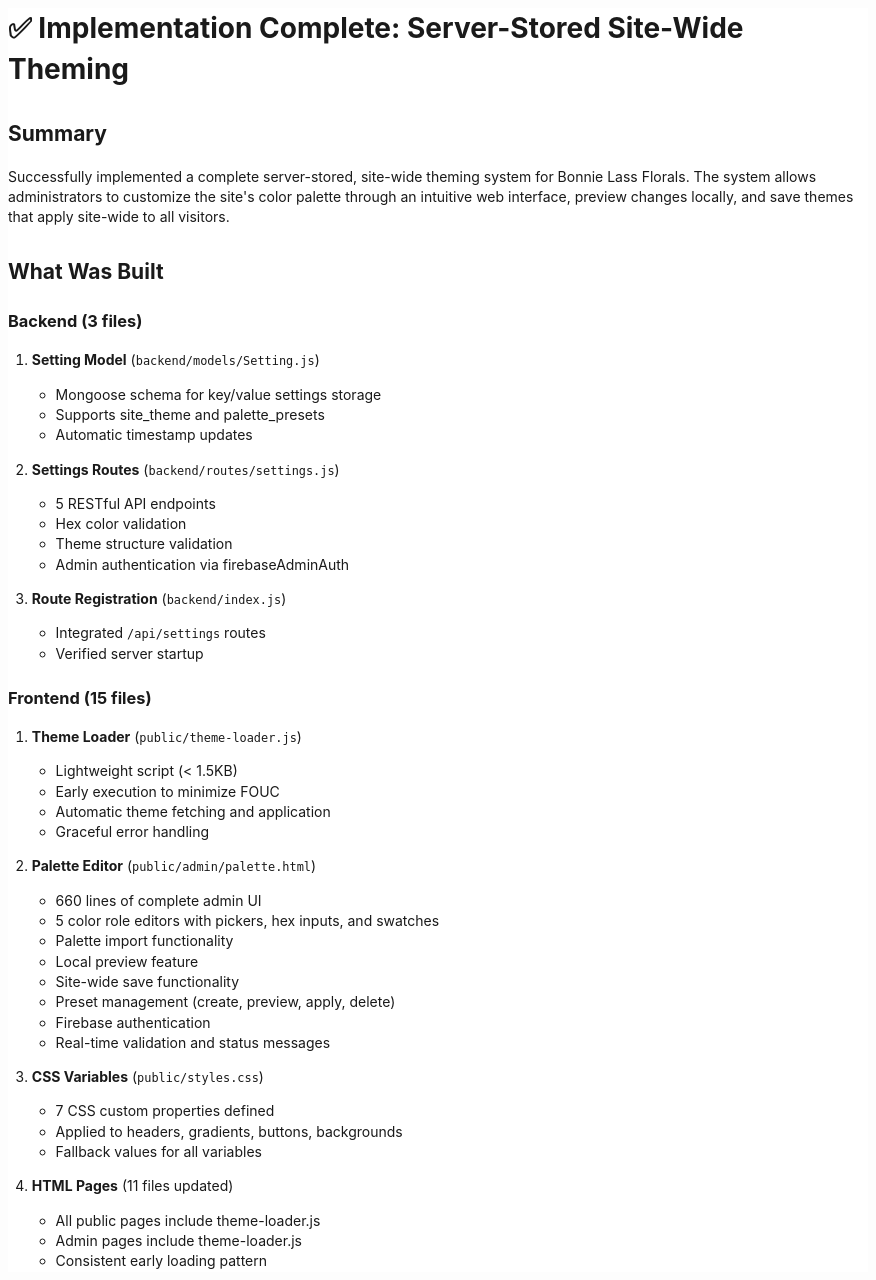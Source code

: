 # ✅ Implementation Complete: Server-Stored Site-Wide Theming

## Summary

Successfully implemented a complete server-stored, site-wide theming system for Bonnie Lass Florals. The system allows administrators to customize the site's color palette through an intuitive web interface, preview changes locally, and save themes that apply site-wide to all visitors.

## What Was Built

### Backend (3 files)
1. **Setting Model** (`backend/models/Setting.js`)
   - Mongoose schema for key/value settings storage
   - Supports site_theme and palette_presets
   - Automatic timestamp updates

2. **Settings Routes** (`backend/routes/settings.js`)
   - 5 RESTful API endpoints
   - Hex color validation
   - Theme structure validation
   - Admin authentication via firebaseAdminAuth

3. **Route Registration** (`backend/index.js`)
   - Integrated `/api/settings` routes
   - Verified server startup

### Frontend (15 files)
1. **Theme Loader** (`public/theme-loader.js`)
   - Lightweight script (< 1.5KB)
   - Early execution to minimize FOUC
   - Automatic theme fetching and application
   - Graceful error handling

2. **Palette Editor** (`public/admin/palette.html`)
   - 660 lines of complete admin UI
   - 5 color role editors with pickers, hex inputs, and swatches
   - Palette import functionality
   - Local preview feature
   - Site-wide save functionality
   - Preset management (create, preview, apply, delete)
   - Firebase authentication
   - Real-time validation and status messages

3. **CSS Variables** (`public/styles.css`)
   - 7 CSS custom properties defined
   - Applied to headers, gradients, buttons, backgrounds
   - Fallback values for all variables

4. **HTML Pages** (11 files updated)
   - All public pages include theme-loader.js
   - Admin pages include theme-loader.js
   - Consistent early loading pattern
